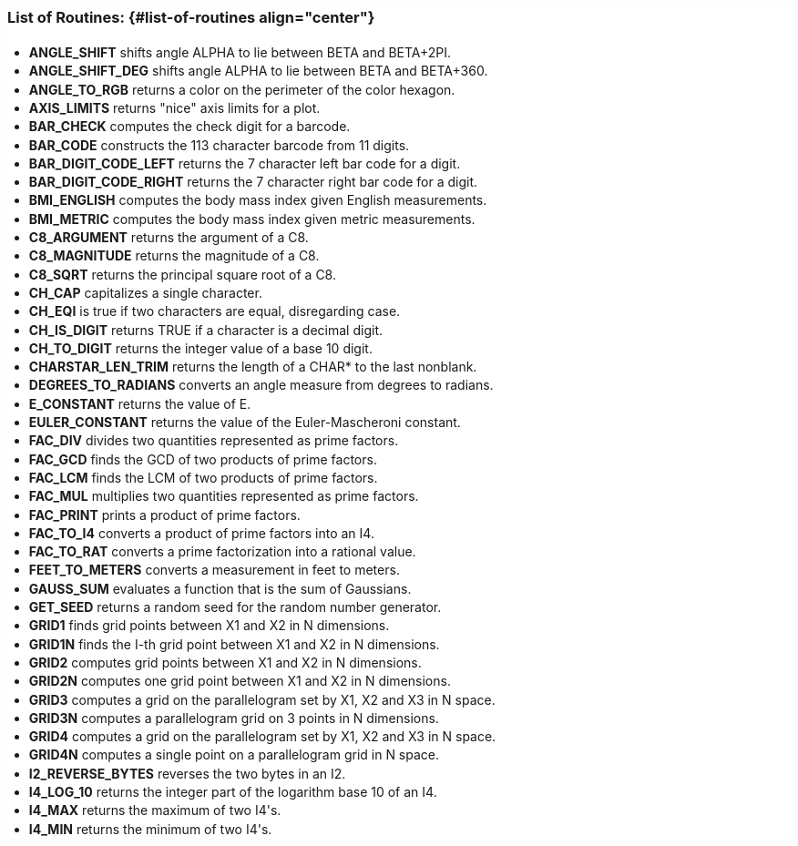 ### List of Routines: {#list-of-routines align="center"}

-   **ANGLE\_SHIFT** shifts angle ALPHA to lie between BETA and
    BETA+2PI.
-   **ANGLE\_SHIFT\_DEG** shifts angle ALPHA to lie between BETA and
    BETA+360.
-   **ANGLE\_TO\_RGB** returns a color on the perimeter of the color
    hexagon.
-   **AXIS\_LIMITS** returns "nice" axis limits for a plot.
-   **BAR\_CHECK** computes the check digit for a barcode.
-   **BAR\_CODE** constructs the 113 character barcode from 11 digits.
-   **BAR\_DIGIT\_CODE\_LEFT** returns the 7 character left bar code for
    a digit.
-   **BAR\_DIGIT\_CODE\_RIGHT** returns the 7 character right bar code
    for a digit.
-   **BMI\_ENGLISH** computes the body mass index given English
    measurements.
-   **BMI\_METRIC** computes the body mass index given metric
    measurements.
-   **C8\_ARGUMENT** returns the argument of a C8.
-   **C8\_MAGNITUDE** returns the magnitude of a C8.
-   **C8\_SQRT** returns the principal square root of a C8.
-   **CH\_CAP** capitalizes a single character.
-   **CH\_EQI** is true if two characters are equal, disregarding case.
-   **CH\_IS\_DIGIT** returns TRUE if a character is a decimal digit.
-   **CH\_TO\_DIGIT** returns the integer value of a base 10 digit.
-   **CHARSTAR\_LEN\_TRIM** returns the length of a CHAR\* to the last
    nonblank.
-   **DEGREES\_TO\_RADIANS** converts an angle measure from degrees to
    radians.
-   **E\_CONSTANT** returns the value of E.
-   **EULER\_CONSTANT** returns the value of the Euler-Mascheroni
    constant.
-   **FAC\_DIV** divides two quantities represented as prime factors.
-   **FAC\_GCD** finds the GCD of two products of prime factors.
-   **FAC\_LCM** finds the LCM of two products of prime factors.
-   **FAC\_MUL** multiplies two quantities represented as prime factors.
-   **FAC\_PRINT** prints a product of prime factors.
-   **FAC\_TO\_I4** converts a product of prime factors into an I4.
-   **FAC\_TO\_RAT** converts a prime factorization into a rational
    value.
-   **FEET\_TO\_METERS** converts a measurement in feet to meters.
-   **GAUSS\_SUM** evaluates a function that is the sum of Gaussians.
-   **GET\_SEED** returns a random seed for the random number generator.
-   **GRID1** finds grid points between X1 and X2 in N dimensions.
-   **GRID1N** finds the I-th grid point between X1 and X2 in N
    dimensions.
-   **GRID2** computes grid points between X1 and X2 in N dimensions.
-   **GRID2N** computes one grid point between X1 and X2 in N
    dimensions.
-   **GRID3** computes a grid on the parallelogram set by X1, X2 and X3
    in N space.
-   **GRID3N** computes a parallelogram grid on 3 points in N
    dimensions.
-   **GRID4** computes a grid on the parallelogram set by X1, X2 and X3
    in N space.
-   **GRID4N** computes a single point on a parallelogram grid in N
    space.
-   **I2\_REVERSE\_BYTES** reverses the two bytes in an I2.
-   **I4\_LOG\_10** returns the integer part of the logarithm base 10 of
    an I4.
-   **I4\_MAX** returns the maximum of two I4's.
-   **I4\_MIN** returns the minimum of two I4's.